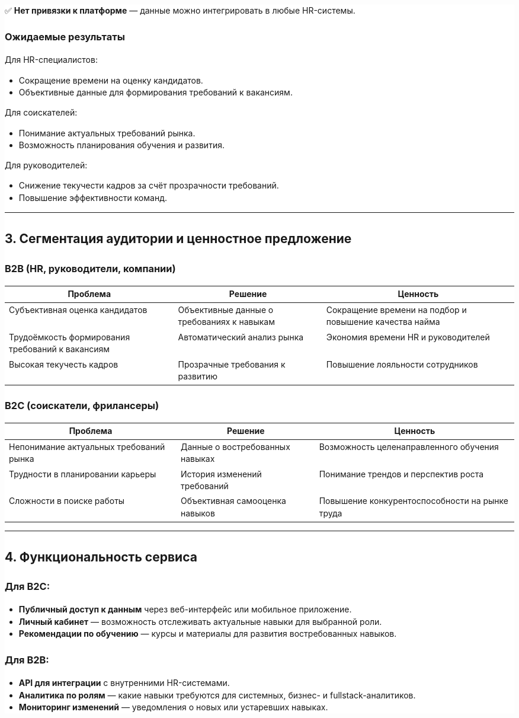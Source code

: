 ✅ **Нет привязки к платформе** — данные можно интегрировать в любые HR-системы.


### Ожидаемые результаты
Для HR-специалистов:
- Сокращение времени на оценку кандидатов.
- Объективные данные для формирования требований к вакансиям.

Для соискателей:
- Понимание актуальных требований рынка.
- Возможность планирования обучения и развития.

Для руководителей:
- Снижение текучести кадров за счёт прозрачности требований.
- Повышение эффективности команд.

---

## **3. Сегментация аудитории и ценностное предложение**

### **B2B (HR, руководители, компании)**
| Проблема                                         | Решение                                    | Ценность                                                |
|--------------------------------------------------|--------------------------------------------|---------------------------------------------------------|
| Субъективная оценка кандидатов                   | Объективные данные о требованиях к навыкам | Сокращение времени на подбор и повышение качества найма |
| Трудоёмкость формирования требований к вакансиям | Автоматический анализ рынка                | Экономия времени HR и руководителей                     |
| Высокая текучесть кадров                         | Прозрачные требования к развитию           | Повышение лояльности сотрудников                        |

### **B2C (соискатели, фрилансеры)**
| Проблема                                | Решение                         | Ценность                                       |
|-----------------------------------------|---------------------------------|------------------------------------------------|
| Непонимание актуальных требований рынка | Данные о востребованных навыках | Возможность целенаправленного обучения         |
| Трудности в планировании карьеры        | История изменений требований    | Понимание трендов и перспектив роста           |
| Сложности в поиске работы               | Объективная самооценка навыков  | Повышение конкурентоспособности на рынке труда |

---

## **4. Функциональность сервиса**

### **Для B2C:**
- **Публичный доступ к данным** через веб-интерфейс или мобильное приложение.
- **Личный кабинет** — возможность отслеживать актуальные навыки для выбранной роли.
- **Рекомендации по обучению** — курсы и материалы для развития востребованных навыков.

### **Для B2B:**
- **API для интеграции** с внутренними HR-системами.
- **Аналитика по ролям** — какие навыки требуются для системных, бизнес- и fullstack-аналитиков.
- **Мониторинг изменений** — уведомления о новых или устаревших навыках.
